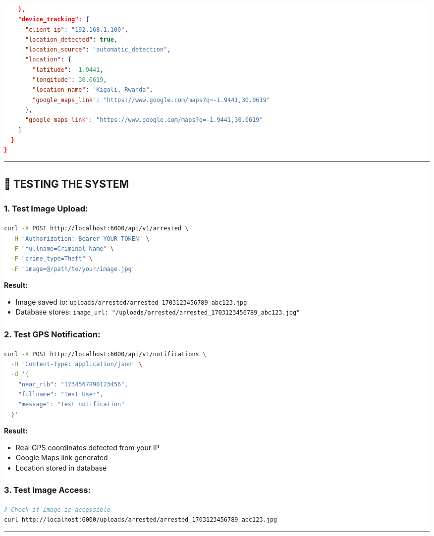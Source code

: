 ```json
    },
    "device_tracking": {
      "client_ip": "192.168.1.100",
      "location_detected": true,
      "location_source": "automatic_detection",
      "location": {
        "latitude": -1.9441,
        "longitude": 30.0619,
        "location_name": "Kigali, Rwanda",
        "google_maps_link": "https://www.google.com/maps?q=-1.9441,30.0619"
      },
      "google_maps_link": "https://www.google.com/maps?q=-1.9441,30.0619"
    }
  }
}
```

---

## 🧪 **TESTING THE SYSTEM**

### **1. Test Image Upload:**
```bash
curl -X POST http://localhost:6000/api/v1/arrested \
  -H "Authorization: Bearer YOUR_TOKEN" \
  -F "fullname=Criminal Name" \
  -F "crime_type=Theft" \
  -F "image=@/path/to/your/image.jpg"
```

**Result:**
- Image saved to: `uploads/arrested/arrested_1703123456789_abc123.jpg`
- Database stores: `image_url: "/uploads/arrested/arrested_1703123456789_abc123.jpg"`

### **2. Test GPS Notification:**
```bash
curl -X POST http://localhost:6000/api/v1/notifications \
  -H "Content-Type: application/json" \
  -d '{
    "near_rib": "1234567890123456",
    "fullname": "Test User",
    "message": "Test notification"
  }'
```

**Result:**
- Real GPS coordinates detected from your IP
- Google Maps link generated
- Location stored in database

### **3. Test Image Access:**
```bash
# Check if image is accessible
curl http://localhost:6000/uploads/arrested/arrested_1703123456789_abc123.jpg
```

---